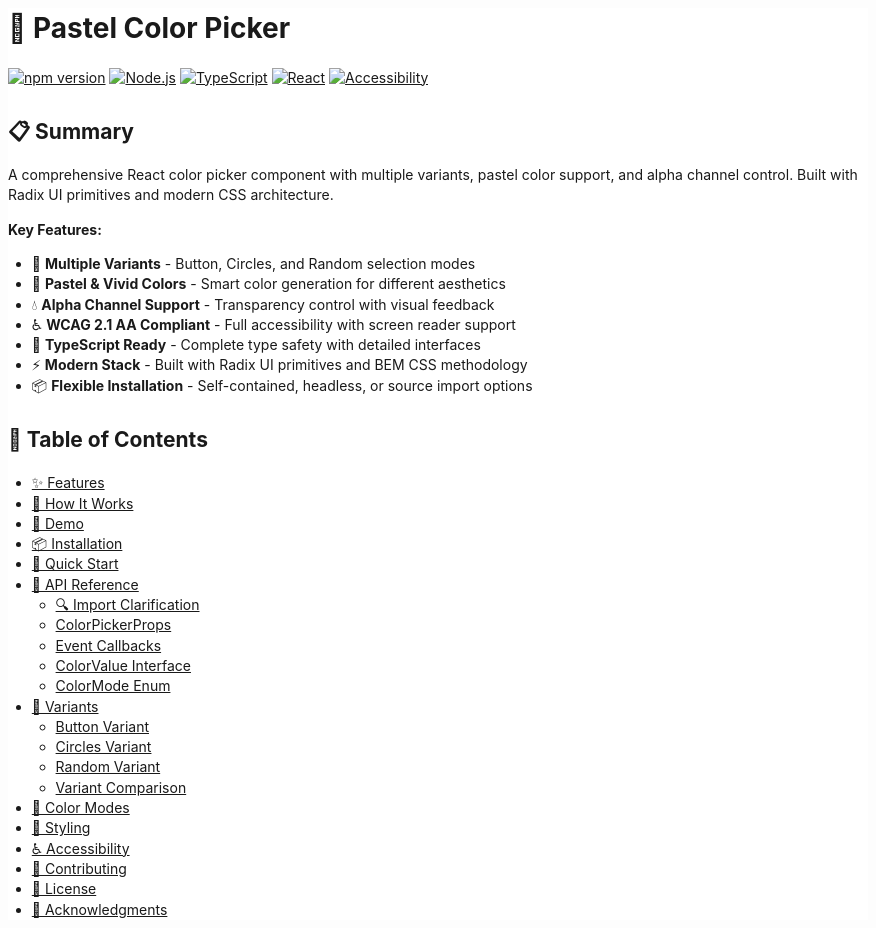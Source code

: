 # 🎨 Pastel Color Picker

[![npm version](https://img.shields.io/npm/v/%40marcosfreitas%2Fpastel-color-picker)](https://www.npmjs.com/package/@marcosfreitas/pastel-color-picker)
[![Node.js](https://img.shields.io/badge/Node.js-22+-brightgreen.svg)](https://nodejs.org/)
[![TypeScript](https://img.shields.io/badge/TypeScript-Ready-blue.svg)](https://www.typescriptlang.org/)
[![React](https://img.shields.io/badge/React-19+-green.svg)](https://reactjs.org/)
[![Accessibility](https://img.shields.io/badge/a11y-WCAG%202.1%20AA-green.svg)](https://www.w3.org/WAI/WCAG21/Understanding/)

## 📋 Summary

A comprehensive React color picker component with multiple variants, pastel color support, and alpha channel control. Built with Radix UI primitives and modern CSS architecture.

**Key Features:**
- 🎯 **Multiple Variants** - Button, Circles, and Random selection modes
- 🌈 **Pastel & Vivid Colors** - Smart color generation for different aesthetics  
- 💧 **Alpha Channel Support** - Transparency control with visual feedback
- ♿ **WCAG 2.1 AA Compliant** - Full accessibility with screen reader support
- 🔧 **TypeScript Ready** - Complete type safety with detailed interfaces
- ⚡ **Modern Stack** - Built with Radix UI primitives and BEM CSS methodology
- 📦 **Flexible Installation** - Self-contained, headless, or source import options

## 📑 Table of Contents

- [✨ Features](#-features)
- [🎯 How It Works](#-how-it-works)
- [🚀 Demo](#-demo)
- [📦 Installation](#-installation)
- [🎯 Quick Start](#-quick-start)
- [🔧 API Reference](#-api-reference)
  - [🔍 Import Clarification](#-import-clarification)
  - [ColorPickerProps](#colorpickerprops)
  - [Event Callbacks](#event-callbacks)
  - [ColorValue Interface](#colorvalue-interface)
  - [ColorMode Enum](#colormode-enum)
- [🎨 Variants](#-variants)
  - [Button Variant](#button-variant-default)
  - [Circles Variant](#circles-variant)
  - [Random Variant](#random-variant)
  - [Variant Comparison](#-variant-comparison)
- [🌈 Color Modes](#-color-modes)
- [🎨 Styling](#-styling)
- [♿ Accessibility](#-accessibility)
- [🤝 Contributing](#-contributing)
- [📝 License](#-license)
- [🙏 Acknowledgments](#-acknowledgments)
